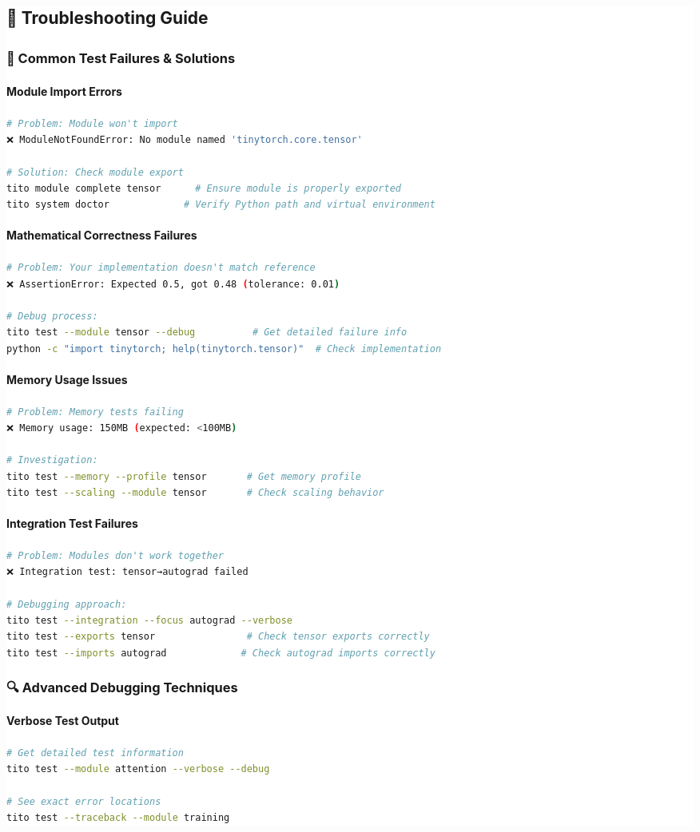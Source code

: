 ## 🔧 Troubleshooting Guide

### 🚨 Common Test Failures & Solutions

#### Module Import Errors
```bash
# Problem: Module won't import
❌ ModuleNotFoundError: No module named 'tinytorch.core.tensor'

# Solution: Check module export
tito module complete tensor      # Ensure module is properly exported
tito system doctor             # Verify Python path and virtual environment
```

#### Mathematical Correctness Failures  
```bash
# Problem: Your implementation doesn't match reference
❌ AssertionError: Expected 0.5, got 0.48 (tolerance: 0.01)

# Debug process:
tito test --module tensor --debug          # Get detailed failure info
python -c "import tinytorch; help(tinytorch.tensor)"  # Check implementation
```

#### Memory Usage Issues
```bash
# Problem: Memory tests failing
❌ Memory usage: 150MB (expected: <100MB)

# Investigation:
tito test --memory --profile tensor       # Get memory profile
tito test --scaling --module tensor       # Check scaling behavior
```

#### Integration Test Failures
```bash
# Problem: Modules don't work together
❌ Integration test: tensor→autograd failed

# Debugging approach:
tito test --integration --focus autograd --verbose
tito test --exports tensor                # Check tensor exports correctly
tito test --imports autograd             # Check autograd imports correctly
```

### 🔍 Advanced Debugging Techniques

#### Verbose Test Output
```bash
# Get detailed test information
tito test --module attention --verbose --debug

# See exact error locations
tito test --traceback --module training
```
